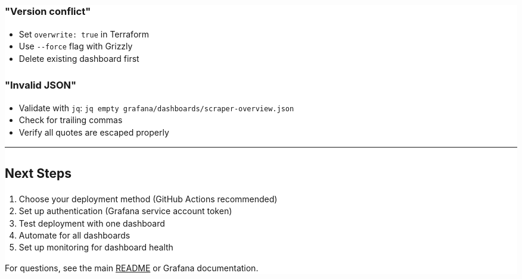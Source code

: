 ### "Version conflict"
- Set `overwrite: true` in Terraform
- Use `--force` flag with Grizzly
- Delete existing dashboard first

### "Invalid JSON"
- Validate with `jq`: `jq empty grafana/dashboards/scraper-overview.json`
- Check for trailing commas
- Verify all quotes are escaped properly

---

## Next Steps

1. Choose your deployment method (GitHub Actions recommended)
2. Set up authentication (Grafana service account token)
3. Test deployment with one dashboard
4. Automate for all dashboards
5. Set up monitoring for dashboard health

For questions, see the main [README](README.md) or Grafana documentation.
